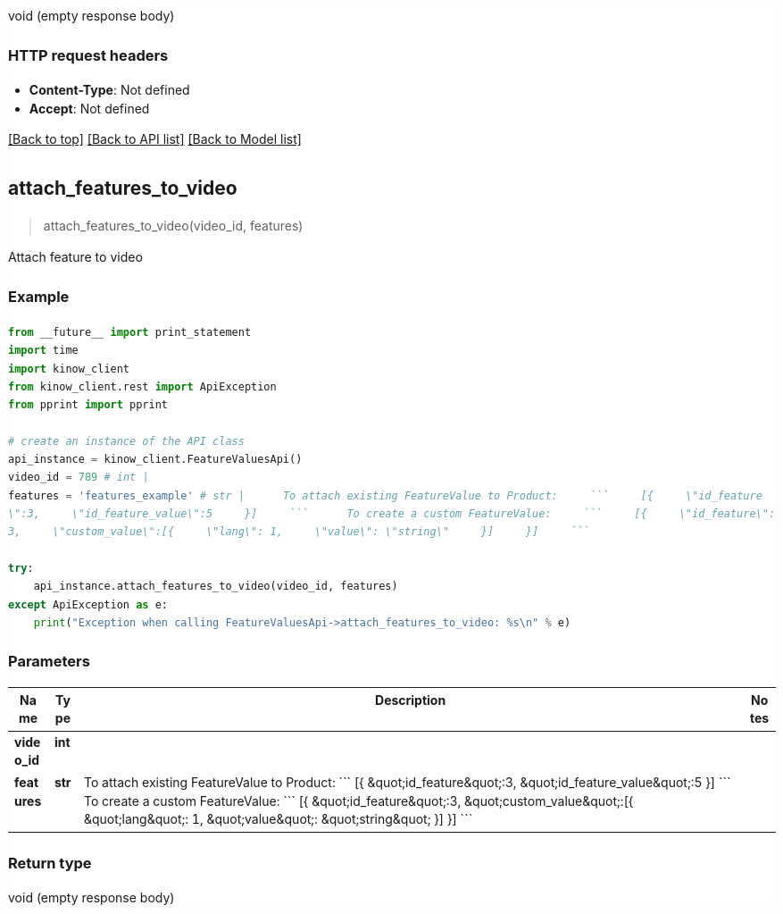 void (empty response body)

### HTTP request headers

 - **Content-Type**: Not defined
 - **Accept**: Not defined

[[Back to top]](#) [[Back to API list]](#documentation-for-api-endpoints) [[Back to Model list]](#documentation-for-models)

## **attach_features_to_video**
> attach_features_to_video(video_id, features)



Attach feature to video

### Example 
```python
from __future__ import print_statement
import time
import kinow_client
from kinow_client.rest import ApiException
from pprint import pprint

# create an instance of the API class
api_instance = kinow_client.FeatureValuesApi()
video_id = 789 # int | 
features = 'features_example' # str |      To attach existing FeatureValue to Product:     ```     [{     \"id_feature\":3,     \"id_feature_value\":5     }]     ```      To create a custom FeatureValue:     ```     [{     \"id_feature\":3,     \"custom_value\":[{     \"lang\": 1,     \"value\": \"string\"     }]     }]     ```

try: 
    api_instance.attach_features_to_video(video_id, features)
except ApiException as e:
    print("Exception when calling FeatureValuesApi->attach_features_to_video: %s\n" % e)
```

### Parameters

Name | Type | Description  | Notes
------------- | ------------- | ------------- | -------------
 **video_id** | **int**|  | 
 **features** | **str**|      To attach existing FeatureValue to Product:     &#x60;&#x60;&#x60;     [{     \&quot;id_feature\&quot;:3,     \&quot;id_feature_value\&quot;:5     }]     &#x60;&#x60;&#x60;      To create a custom FeatureValue:     &#x60;&#x60;&#x60;     [{     \&quot;id_feature\&quot;:3,     \&quot;custom_value\&quot;:[{     \&quot;lang\&quot;: 1,     \&quot;value\&quot;: \&quot;string\&quot;     }]     }]     &#x60;&#x60;&#x60; | 

### Return type

void (empty response body)
